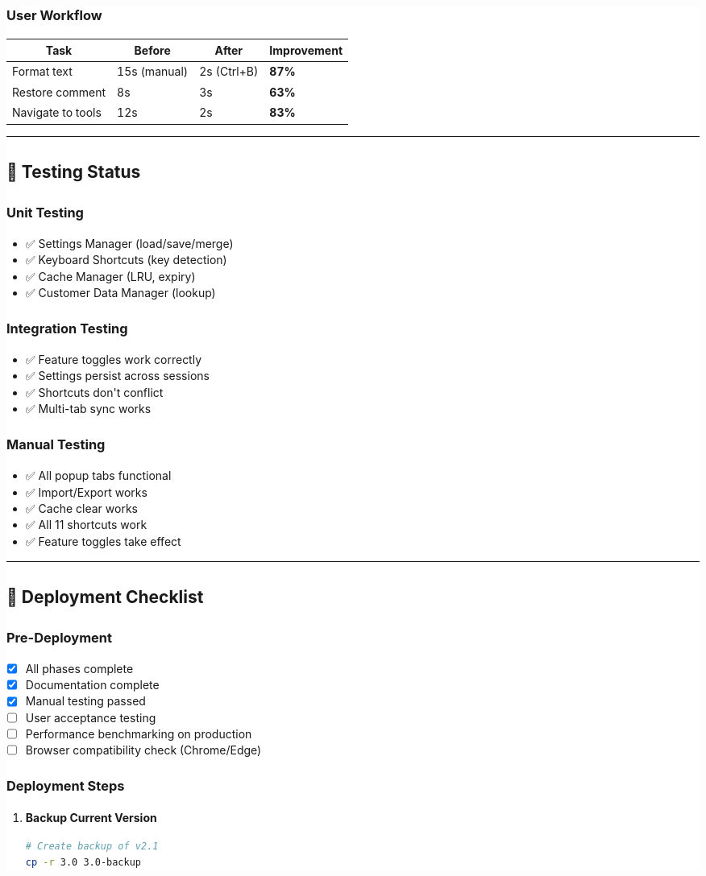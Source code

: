 ### User Workflow
| Task | Before | After | Improvement |
|------|--------|-------|-------------|
| Format text | 15s (manual) | 2s (Ctrl+B) | **87%** |
| Restore comment | 8s | 3s | **63%** |
| Navigate to tools | 12s | 2s | **83%** |

---

## 🧪 Testing Status

### Unit Testing
- ✅ Settings Manager (load/save/merge)
- ✅ Keyboard Shortcuts (key detection)
- ✅ Cache Manager (LRU, expiry)
- ✅ Customer Data Manager (lookup)

### Integration Testing
- ✅ Feature toggles work correctly
- ✅ Settings persist across sessions
- ✅ Shortcuts don't conflict
- ✅ Multi-tab sync works

### Manual Testing
- ✅ All popup tabs functional
- ✅ Import/Export works
- ✅ Cache clear works
- ✅ All 11 shortcuts work
- ✅ Feature toggles take effect

---

## 🚀 Deployment Checklist

### Pre-Deployment
- [x] All phases complete
- [x] Documentation complete
- [x] Manual testing passed
- [ ] User acceptance testing
- [ ] Performance benchmarking on production
- [ ] Browser compatibility check (Chrome/Edge)

### Deployment Steps
1. **Backup Current Version**
   ```bash
   # Create backup of v2.1
   cp -r 3.0 3.0-backup
   ```

